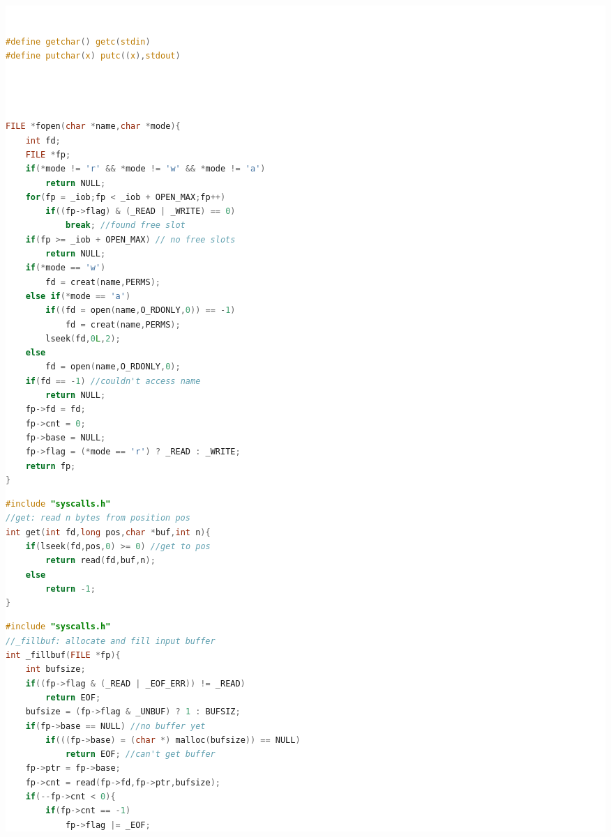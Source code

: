 ```c


#define getchar() getc(stdin)
#define putchar(x) putc((x),stdout)




FILE *fopen(char *name,char *mode){
	int fd;
	FILE *fp;
	if(*mode != 'r' && *mode != 'w' && *mode != 'a')
		return NULL;
	for(fp = _iob;fp < _iob + OPEN_MAX;fp++)
		if((fp->flag) & (_READ | _WRITE) == 0)
			break; //found free slot
	if(fp >= _iob + OPEN_MAX) // no free slots
		return NULL;
	if(*mode == 'w')
		fd = creat(name,PERMS);
	else if(*mode == 'a')
		if((fd = open(name,O_RDONLY,0)) == -1)
			fd = creat(name,PERMS);
		lseek(fd,0L,2);
	else 
		fd = open(name,O_RDONLY,0);
	if(fd == -1) //couldn't access name
		return NULL;
	fp->fd = fd;
	fp->cnt = 0;
	fp->base = NULL;
	fp->flag = (*mode == 'r') ? _READ : _WRITE;
	return fp;
}

```


```c
#include "syscalls.h"
//get: read n bytes from position pos
int get(int fd,long pos,char *buf,int n){
    if(lseek(fd,pos,0) >= 0) //get to pos
        return read(fd,buf,n);
    else
        return -1;
}
```
```C
#include "syscalls.h"
//_fillbuf: allocate and fill input buffer
int _fillbuf(FILE *fp){
	int bufsize;
	if((fp->flag & (_READ | _EOF_ERR)) != _READ)
		return EOF;
	bufsize = (fp->flag & _UNBUF) ? 1 : BUFSIZ;
	if(fp->base == NULL) //no buffer yet
		if(((fp->base) = (char *) malloc(bufsize)) == NULL)
			return EOF; //can't get buffer
	fp->ptr = fp->base;
	fp->cnt = read(fp->fd,fp->ptr,bufsize);
	if(--fp->cnt < 0){
		if(fp->cnt == -1)
			fp->flag |= _EOF;
```